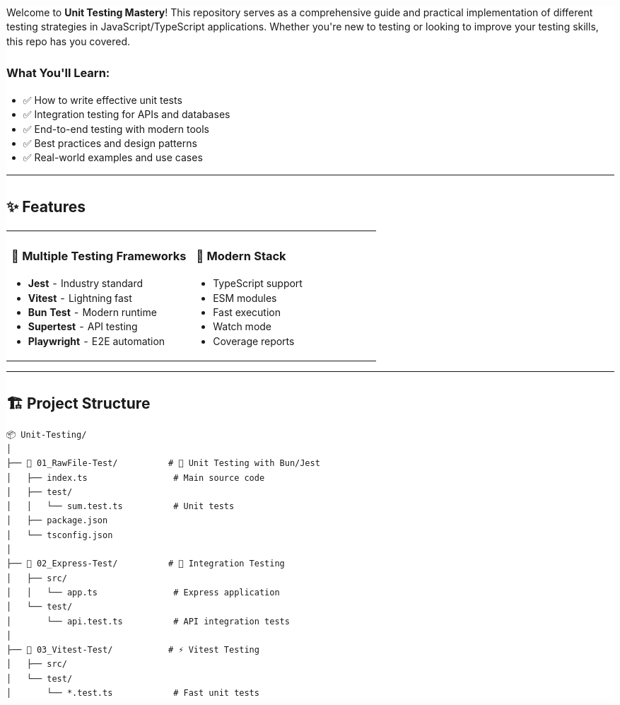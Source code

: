 Welcome to **Unit Testing Mastery**! This repository serves as a comprehensive guide and practical implementation of different testing strategies in JavaScript/TypeScript applications. Whether you're new to testing or looking to improve your testing skills, this repo has you covered.

### What You'll Learn:
- ✅ How to write effective unit tests
- ✅ Integration testing for APIs and databases
- ✅ End-to-end testing with modern tools
- ✅ Best practices and design patterns
- ✅ Real-world examples and use cases

---

## ✨ Features

<table>
<tr>
<td width="50%">

### 🎨 Multiple Testing Frameworks
- **Jest** - Industry standard
- **Vitest** - Lightning fast
- **Bun Test** - Modern runtime
- **Supertest** - API testing
- **Playwright** - E2E automation

</td>
<td width="50%">

### 🚀 Modern Stack
- TypeScript support
- ESM modules
- Fast execution
- Watch mode
- Coverage reports

</td>
</tr>
</table>

---

## 🏗️ Project Structure

```
📦 Unit-Testing/
│
├── 📁 01_RawFile-Test/          # 🔬 Unit Testing with Bun/Jest
│   ├── index.ts                 # Main source code
│   ├── test/
│   │   └── sum.test.ts          # Unit tests
│   ├── package.json
│   └── tsconfig.json
│
├── 📁 02_Express-Test/          # 🔗 Integration Testing
│   ├── src/
│   │   └── app.ts               # Express application
│   └── test/
│       └── api.test.ts          # API integration tests
│
├── 📁 03_Vitest-Test/           # ⚡ Vitest Testing
│   ├── src/
│   └── test/
│       └── *.test.ts            # Fast unit tests
```